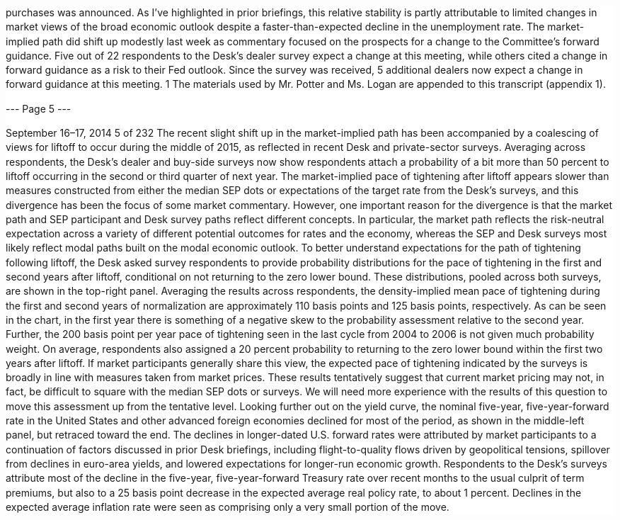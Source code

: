 purchases was announced. As I’ve highlighted in prior briefings, this relative
stability is partly attributable to limited changes in market views of the broad
economic outlook despite a faster-than-expected decline in the unemployment rate.
The market-implied path did shift up modestly last week as commentary focused on
the prospects for a change to the Committee’s forward guidance. Five out of 22
respondents to the Desk’s dealer survey expect a change at this meeting, while others
cited a change in forward guidance as a risk to their Fed outlook. Since the survey
was received, 5 additional dealers now expect a change in forward guidance at this
meeting.
1 The materials used by Mr. Potter and Ms. Logan are appended to this transcript (appendix 1).

--- Page 5 ---

September 16–17, 2014 5 of 232
The recent slight shift up in the market-implied path has been accompanied by a
coalescing of views for liftoff to occur during the middle of 2015, as reflected in
recent Desk and private-sector surveys. Averaging across respondents, the Desk’s
dealer and buy-side surveys now show respondents attach a probability of a bit more
than 50 percent to liftoff occurring in the second or third quarter of next year.
The market-implied pace of tightening after liftoff appears slower than measures
constructed from either the median SEP dots or expectations of the target rate from
the Desk’s surveys, and this divergence has been the focus of some market
commentary. However, one important reason for the divergence is that the market
path and SEP participant and Desk survey paths reflect different concepts. In
particular, the market path reflects the risk-neutral expectation across a variety of
different potential outcomes for rates and the economy, whereas the SEP and Desk
surveys most likely reflect modal paths built on the modal economic outlook.
To better understand expectations for the path of tightening following liftoff, the
Desk asked survey respondents to provide probability distributions for the pace of
tightening in the first and second years after liftoff, conditional on not returning to the
zero lower bound. These distributions, pooled across both surveys, are shown in the
top-right panel. Averaging the results across respondents, the density-implied mean
pace of tightening during the first and second years of normalization are
approximately 110 basis points and 125 basis points, respectively. As can be seen in
the chart, in the first year there is something of a negative skew to the probability
assessment relative to the second year. Further, the 200 basis point per year pace of
tightening seen in the last cycle from 2004 to 2006 is not given much probability
weight.
On average, respondents also assigned a 20 percent probability to returning to the
zero lower bound within the first two years after liftoff. If market participants
generally share this view, the expected pace of tightening indicated by the surveys is
broadly in line with measures taken from market prices. These results tentatively
suggest that current market pricing may not, in fact, be difficult to square with the
median SEP dots or surveys. We will need more experience with the results of this
question to move this assessment up from the tentative level.
Looking further out on the yield curve, the nominal five-year, five-year-forward
rate in the United States and other advanced foreign economies declined for most of
the period, as shown in the middle-left panel, but retraced toward the end. The
declines in longer-dated U.S. forward rates were attributed by market participants to a
continuation of factors discussed in prior Desk briefings, including flight-to-quality
flows driven by geopolitical tensions, spillover from declines in euro-area yields, and
lowered expectations for longer-run economic growth. Respondents to the Desk’s
surveys attribute most of the decline in the five-year, five-year-forward Treasury rate
over recent months to the usual culprit of term premiums, but also to a 25 basis point
decrease in the expected average real policy rate, to about 1 percent. Declines in the
expected average inflation rate were seen as comprising only a very small portion of
the move.
